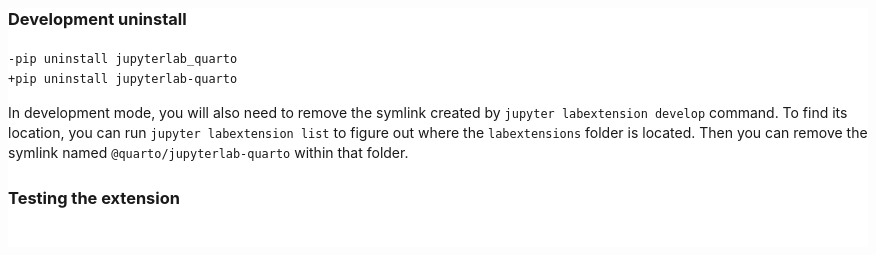  ### Development uninstall
 
 ```bash
-pip uninstall jupyterlab_quarto
+pip uninstall jupyterlab-quarto
 ```
 
 In development mode, you will also need to remove the symlink created by `jupyter labextension develop`
 command. To find its location, you can run `jupyter labextension list` to figure out where the `labextensions`
 folder is located. Then you can remove the symlink named `@quarto/jupyterlab-quarto` within that folder.
 
 ### Testing the extension
```

